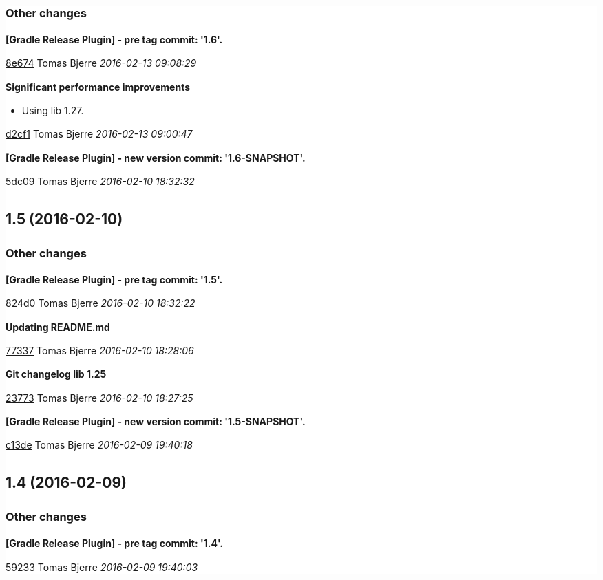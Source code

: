 ### Other changes

**[Gradle Release Plugin] - pre tag commit:  '1.6'.**


[8e674](https://github.com/tomasbjerre/git-changelog-command-line/commit/8e67437e7df1416) Tomas Bjerre *2016-02-13 09:08:29*

**Significant performance improvements**

* Using lib 1.27. 

[d2cf1](https://github.com/tomasbjerre/git-changelog-command-line/commit/d2cf164af5d00c6) Tomas Bjerre *2016-02-13 09:00:47*

**[Gradle Release Plugin] - new version commit:  '1.6-SNAPSHOT'.**


[5dc09](https://github.com/tomasbjerre/git-changelog-command-line/commit/5dc0984b7977f9a) Tomas Bjerre *2016-02-10 18:32:32*


## 1.5 (2016-02-10)

### Other changes

**[Gradle Release Plugin] - pre tag commit:  '1.5'.**


[824d0](https://github.com/tomasbjerre/git-changelog-command-line/commit/824d0df90ec7bd3) Tomas Bjerre *2016-02-10 18:32:22*

**Updating README.md**


[77337](https://github.com/tomasbjerre/git-changelog-command-line/commit/773372ae5c8c640) Tomas Bjerre *2016-02-10 18:28:06*

**Git changelog lib 1.25**


[23773](https://github.com/tomasbjerre/git-changelog-command-line/commit/23773c4f53f1a4c) Tomas Bjerre *2016-02-10 18:27:25*

**[Gradle Release Plugin] - new version commit:  '1.5-SNAPSHOT'.**


[c13de](https://github.com/tomasbjerre/git-changelog-command-line/commit/c13ded98ca54afe) Tomas Bjerre *2016-02-09 19:40:18*


## 1.4 (2016-02-09)

### Other changes

**[Gradle Release Plugin] - pre tag commit:  '1.4'.**


[59233](https://github.com/tomasbjerre/git-changelog-command-line/commit/59233bb8cd16e87) Tomas Bjerre *2016-02-09 19:40:03*
